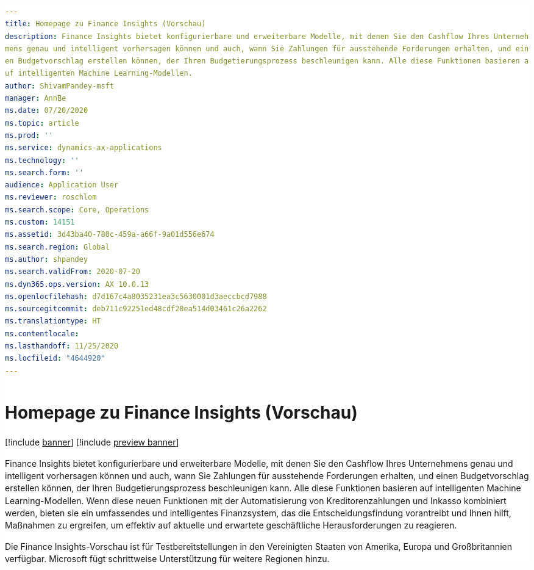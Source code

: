 ```yaml
---
title: Homepage zu Finance Insights (Vorschau)
description: Finance Insights bietet konfigurierbare und erweiterbare Modelle, mit denen Sie den Cashflow Ihres Unternehmens genau und intelligent vorhersagen können und auch, wann Sie Zahlungen für ausstehende Forderungen erhalten, und einen Budgetvorschlag erstellen können, der Ihren Budgetierungsprozess beschleunigen kann. Alle diese Funktionen basieren auf intelligenten Machine Learning-Modellen.
author: ShivamPandey-msft
manager: AnnBe
ms.date: 07/20/2020
ms.topic: article
ms.prod: ''
ms.service: dynamics-ax-applications
ms.technology: ''
ms.search.form: ''
audience: Application User
ms.reviewer: roschlom
ms.search.scope: Core, Operations
ms.custom: 14151
ms.assetid: 3d43ba40-780c-459a-a66f-9a01d556e674
ms.search.region: Global
ms.author: shpandey
ms.search.validFrom: 2020-07-20
ms.dyn365.ops.version: AX 10.0.13
ms.openlocfilehash: d7d167c4a8035231ea3c5630001d3aeccbcd7988
ms.sourcegitcommit: deb711c92251ed48cdf20ea514d03461c26a2262
ms.translationtype: HT
ms.contentlocale: 
ms.lasthandoff: 11/25/2020
ms.locfileid: "4644920"
---
```

# <a name="finance-insights-home-page-preview"></a>Homepage zu Finance Insights (Vorschau)

[!include [banner](../includes/banner.md)]
[!include [preview banner](../includes/preview-banner.md)]

Finance Insights bietet konfigurierbare und erweiterbare Modelle, mit denen Sie den Cashflow Ihres Unternehmens genau und intelligent vorhersagen können und auch, wann Sie Zahlungen für ausstehende Forderungen erhalten, und einen Budgetvorschlag erstellen können, der Ihren Budgetierungsprozess beschleunigen kann. Alle diese Funktionen basieren auf intelligenten Machine Learning-Modellen. Wenn diese neuen Funktionen mit der Automatisierung von Kreditorenzahlungen und Inkasso kombiniert werden, bieten sie ein umfassendes und intelligentes Finanzsystem, das die Entscheidungsfindung vorantreibt und Ihnen hilft, Maßnahmen zu ergreifen, um effektiv auf aktuelle und erwartete geschäftliche Herausforderungen zu reagieren.

Die Finance Insights-Vorschau ist für Testbereitstellungen in den Vereinigten Staaten von Amerika, Europa und Großbritannien verfügbar. Microsoft fügt schrittweise Unterstützung für weitere Regionen hinzu.
